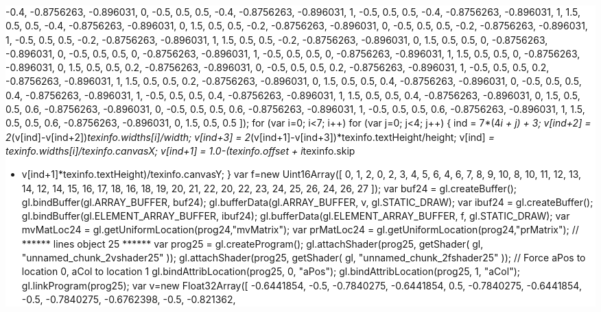 -0.4, -0.8756263, -0.896031, 0, -0.5, 0.5, 0.5,
-0.4, -0.8756263, -0.896031, 1, -0.5, 0.5, 0.5,
-0.4, -0.8756263, -0.896031, 1, 1.5, 0.5, 0.5,
-0.4, -0.8756263, -0.896031, 0, 1.5, 0.5, 0.5,
-0.2, -0.8756263, -0.896031, 0, -0.5, 0.5, 0.5,
-0.2, -0.8756263, -0.896031, 1, -0.5, 0.5, 0.5,
-0.2, -0.8756263, -0.896031, 1, 1.5, 0.5, 0.5,
-0.2, -0.8756263, -0.896031, 0, 1.5, 0.5, 0.5,
0, -0.8756263, -0.896031, 0, -0.5, 0.5, 0.5,
0, -0.8756263, -0.896031, 1, -0.5, 0.5, 0.5,
0, -0.8756263, -0.896031, 1, 1.5, 0.5, 0.5,
0, -0.8756263, -0.896031, 0, 1.5, 0.5, 0.5,
0.2, -0.8756263, -0.896031, 0, -0.5, 0.5, 0.5,
0.2, -0.8756263, -0.896031, 1, -0.5, 0.5, 0.5,
0.2, -0.8756263, -0.896031, 1, 1.5, 0.5, 0.5,
0.2, -0.8756263, -0.896031, 0, 1.5, 0.5, 0.5,
0.4, -0.8756263, -0.896031, 0, -0.5, 0.5, 0.5,
0.4, -0.8756263, -0.896031, 1, -0.5, 0.5, 0.5,
0.4, -0.8756263, -0.896031, 1, 1.5, 0.5, 0.5,
0.4, -0.8756263, -0.896031, 0, 1.5, 0.5, 0.5,
0.6, -0.8756263, -0.896031, 0, -0.5, 0.5, 0.5,
0.6, -0.8756263, -0.896031, 1, -0.5, 0.5, 0.5,
0.6, -0.8756263, -0.896031, 1, 1.5, 0.5, 0.5,
0.6, -0.8756263, -0.896031, 0, 1.5, 0.5, 0.5
]);
for (var i=0; i<7; i++) 
for (var j=0; j<4; j++) {
ind = 7*(4*i + j) + 3;
v[ind+2] = 2*(v[ind]-v[ind+2])*texinfo.widths[i]/width;
v[ind+3] = 2*(v[ind+1]-v[ind+3])*texinfo.textHeight/height;
v[ind] *= texinfo.widths[i]/texinfo.canvasX;
v[ind+1] = 1.0-(texinfo.offset + i*texinfo.skip 
- v[ind+1]*texinfo.textHeight)/texinfo.canvasY;
}
var f=new Uint16Array([
0, 1, 2, 0, 2, 3,
4, 5, 6, 4, 6, 7,
8, 9, 10, 8, 10, 11,
12, 13, 14, 12, 14, 15,
16, 17, 18, 16, 18, 19,
20, 21, 22, 20, 22, 23,
24, 25, 26, 24, 26, 27
]);
var buf24 = gl.createBuffer();
gl.bindBuffer(gl.ARRAY_BUFFER, buf24);
gl.bufferData(gl.ARRAY_BUFFER, v, gl.STATIC_DRAW);
var ibuf24 = gl.createBuffer();
gl.bindBuffer(gl.ELEMENT_ARRAY_BUFFER, ibuf24);
gl.bufferData(gl.ELEMENT_ARRAY_BUFFER, f, gl.STATIC_DRAW);
var mvMatLoc24 = gl.getUniformLocation(prog24,"mvMatrix");
var prMatLoc24 = gl.getUniformLocation(prog24,"prMatrix");
// ****** lines object 25 ******
var prog25  = gl.createProgram();
gl.attachShader(prog25, getShader( gl, "unnamed_chunk_2vshader25" ));
gl.attachShader(prog25, getShader( gl, "unnamed_chunk_2fshader25" ));
//  Force aPos to location 0, aCol to location 1 
gl.bindAttribLocation(prog25, 0, "aPos");
gl.bindAttribLocation(prog25, 1, "aCol");
gl.linkProgram(prog25);
var v=new Float32Array([
-0.6441854, -0.5, -0.7840275,
-0.6441854, 0.5, -0.7840275,
-0.6441854, -0.5, -0.7840275,
-0.6762398, -0.5, -0.821362,